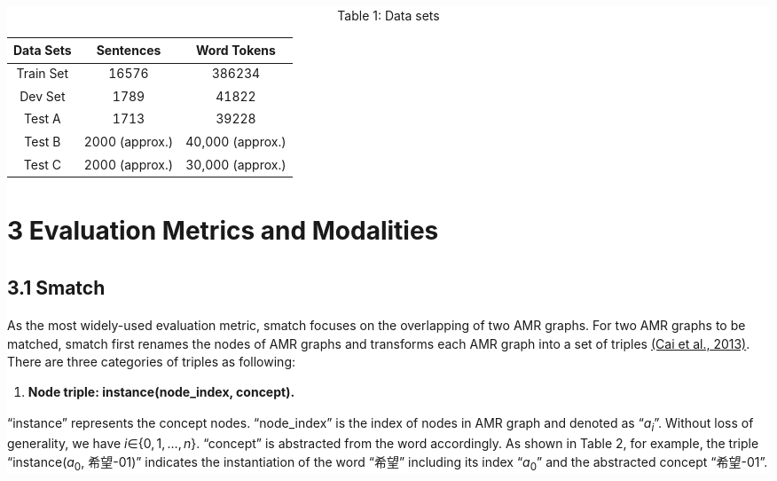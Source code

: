 <table align="center">
<p align="center">Table 1: Data sets</p>
<thead>
  <tr>
    <th style="text-align:center">Data Sets</th>
    <th style="text-align:center">Sentences</th>
    <th style="text-align:center">Word Tokens</th>
  </tr>
</thead>
<tbody>
  <tr>
    <td align='center'>Train Set</td>
    <td align='center'>16576</td>
    <td align='center'>386234</td>
  </tr>
  <tr>
    <td align='center'>Dev Set</td>
    <td align='center'>1789</td>
    <td align='center'>41822</td>
  </tr>
  <tr>
    <td align='center'>Test A</td>
    <td align='center'>1713</td>
    <td align='center'>39228</td>
  </tr>
  <tr>
    <td align='center'>Test B</td>
    <td align='center'>2000 (approx.)</td>
    <td align='center'>40,000 (approx.)</td>
  </tr>
  <tr>
    <td align='center'>Test C</td>
    <td align='center'>2000 (approx.)</td>
    <td align='center'>30,000 (approx.)</td>
  </tr>
</tbody>
</table>


# 3 Evaluation Metrics and Modalities
## 3.1 Smatch 

As the most widely-used evaluation metric, smatch focuses on the overlapping of two AMR graphs. For two AMR graphs to be matched, smatch first renames the nodes of AMR graphs and transforms each AMR graph into a set of triples <a href="https://aclanthology.org/P13-2131.pdf">(Cai et al., 2013)</a>. There are three categories of triples as following:

1.	**Node triple: instance(node_index, concept).**

“instance” represents the concept nodes. “node_index” is the index of nodes in AMR graph and denoted as “$a_i$”. Without loss of generality, we have $i∈${$0, 1, …, n$}. “concept” is abstracted from the word accordingly. As shown in Table 2, for example, the triple “instance($a_0$, 希望-01)” indicates the instantiation of the word “希望” including its index “$a_0$” and the abstracted concept “希望-01”.
